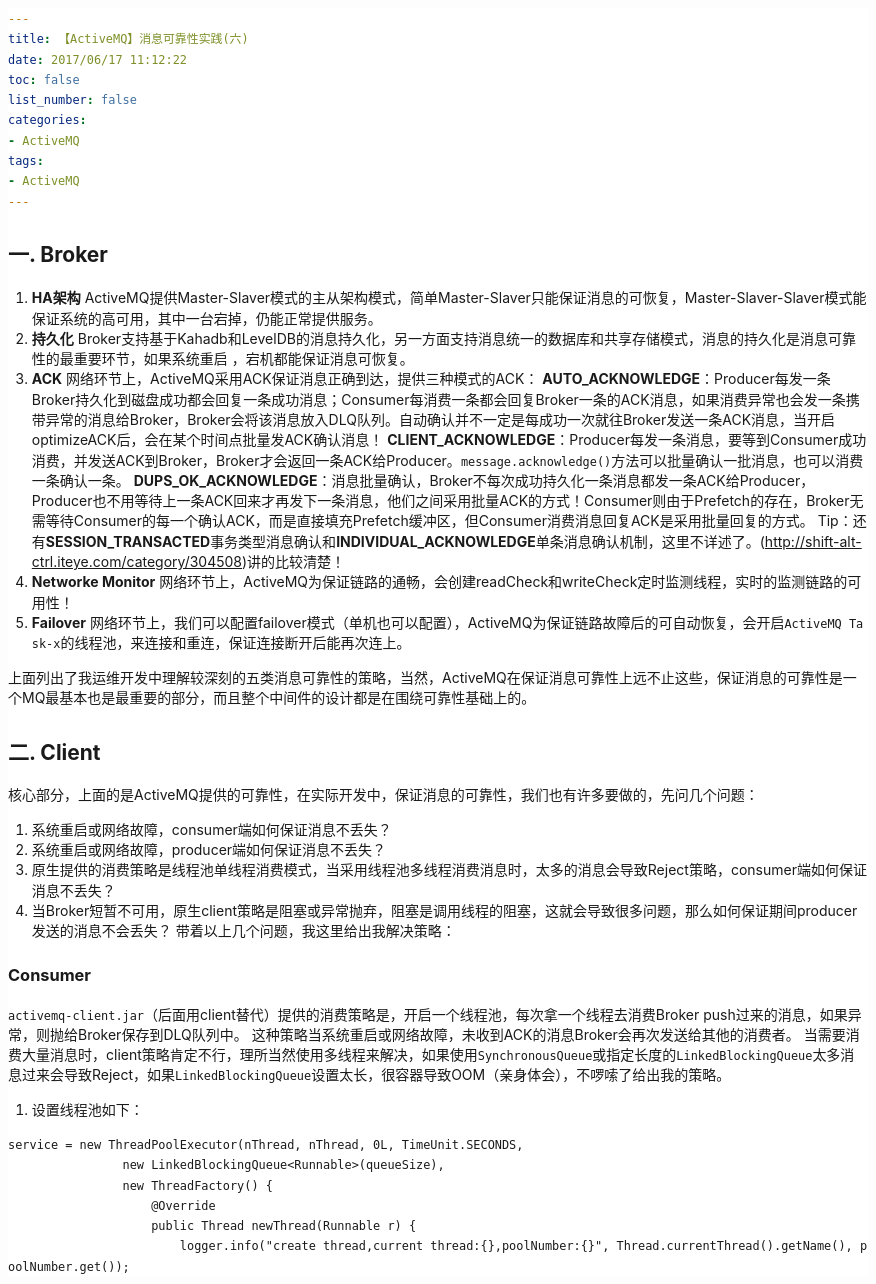 ```yaml
---
title: 【ActiveMQ】消息可靠性实践(六)
date: 2017/06/17 11:12:22
toc: false
list_number: false
categories:
- ActiveMQ
tags:
- ActiveMQ
---
```


## 一. Broker
1. **HA架构**
ActiveMQ提供Master-Slaver模式的主从架构模式，简单Master-Slaver只能保证消息的可恢复，Master-Slaver-Slaver模式能保证系统的高可用，其中一台宕掉，仍能正常提供服务。
2. **持久化**
Broker支持基于Kahadb和LevelDB的消息持久化，另一方面支持消息统一的数据库和共享存储模式，消息的持久化是消息可靠性的最重要环节，如果系统重启 ，宕机都能保证消息可恢复。
3. **ACK**
网络环节上，ActiveMQ采用ACK保证消息正确到达，提供三种模式的ACK：
**AUTO_ACKNOWLEDGE**：Producer每发一条Broker持久化到磁盘成功都会回复一条成功消息；Consumer每消费一条都会回复Broker一条的ACK消息，如果消费异常也会发一条携带异常的消息给Broker，Broker会将该消息放入DLQ队列。自动确认并不一定是每成功一次就往Broker发送一条ACK消息，当开启optimizeACK后，会在某个时间点批量发ACK确认消息！
**CLIENT_ACKNOWLEDGE**：Producer每发一条消息，要等到Consumer成功消费，并发送ACK到Broker，Broker才会返回一条ACK给Producer。`message.acknowledge()`方法可以批量确认一批消息，也可以消费一条确认一条。
**DUPS_OK_ACKNOWLEDGE**：消息批量确认，Broker不每次成功持久化一条消息都发一条ACK给Producer，Producer也不用等待上一条ACK回来才再发下一条消息，他们之间采用批量ACK的方式！Consumer则由于Prefetch的存在，Broker无需等待Consumer的每一个确认ACK，而是直接填充Prefetch缓冲区，但Consumer消费消息回复ACK是采用批量回复的方式。
Tip：还有**SESSION_TRANSACTED**事务类型消息确认和**INDIVIDUAL_ACKNOWLEDGE**单条消息确认机制，这里不详述了。(http://shift-alt-ctrl.iteye.com/category/304508)讲的比较清楚！
4. **Networke Monitor**
网络环节上，ActiveMQ为保证链路的通畅，会创建readCheck和writeCheck定时监测线程，实时的监测链路的可用性！
5. **Failover**
网络环节上，我们可以配置failover模式（单机也可以配置），ActiveMQ为保证链路故障后的可自动恢复，会开启`ActiveMQ Task-x`的线程池，来连接和重连，保证连接断开后能再次连上。

上面列出了我运维开发中理解较深刻的五类消息可靠性的策略，当然，ActiveMQ在保证消息可靠性上远不止这些，保证消息的可靠性是一个MQ最基本也是最重要的部分，而且整个中间件的设计都是在围绕可靠性基础上的。

## 二. Client
核心部分，上面的是ActiveMQ提供的可靠性，在实际开发中，保证消息的可靠性，我们也有许多要做的，先问几个问题：
1. 系统重启或网络故障，consumer端如何保证消息不丢失？
2. 系统重启或网络故障，producer端如何保证消息不丢失？
3. 原生提供的消费策略是线程池单线程消费模式，当采用线程池多线程消费消息时，太多的消息会导致Reject策略，consumer端如何保证消息不丢失？
4. 当Broker短暂不可用，原生client策略是阻塞或异常抛弃，阻塞是调用线程的阻塞，这就会导致很多问题，那么如何保证期间producer发送的消息不会丢失？
带着以上几个问题，我这里给出我解决策略：
### Consumer
`activemq-client.jar`（后面用client替代）提供的消费策略是，开启一个线程池，每次拿一个线程去消费Broker push过来的消息，如果异常，则抛给Broker保存到DLQ队列中。
这种策略当系统重启或网络故障，未收到ACK的消息Broker会再次发送给其他的消费者。
当需要消费大量消息时，client策略肯定不行，理所当然使用多线程来解决，如果使用`SynchronousQueue`或指定长度的`LinkedBlockingQueue`太多消息过来会导致Reject，如果`LinkedBlockingQueue`设置太长，很容器导致OOM（亲身体会），不啰嗦了给出我的策略。
1. 设置线程池如下：
```
service = new ThreadPoolExecutor(nThread, nThread, 0L, TimeUnit.SECONDS,
                new LinkedBlockingQueue<Runnable>(queueSize),
                new ThreadFactory() {
                    @Override
                    public Thread newThread(Runnable r) {
                        logger.info("create thread,current thread:{},poolNumber:{}", Thread.currentThread().getName(), poolNumber.get());
```
